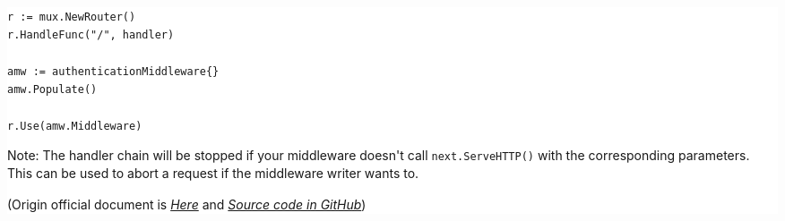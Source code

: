 	r := mux.NewRouter()
	r.HandleFunc("/", handler)

	amw := authenticationMiddleware{}
	amw.Populate()

	r.Use(amw.Middleware)

Note: The handler chain will be stopped if your middleware doesn't call `next.ServeHTTP()` with the corresponding parameters. This can be used to abort a request if the middleware writer wants to.

(Origin official document is [*Here*](http://www.gorillatoolkit.org/pkg/mux 'gorilla/mux document') and [*Source code in GitHub*](https://github.com/gorilla/mux 'gorilla/mux source code in GitHub'))
